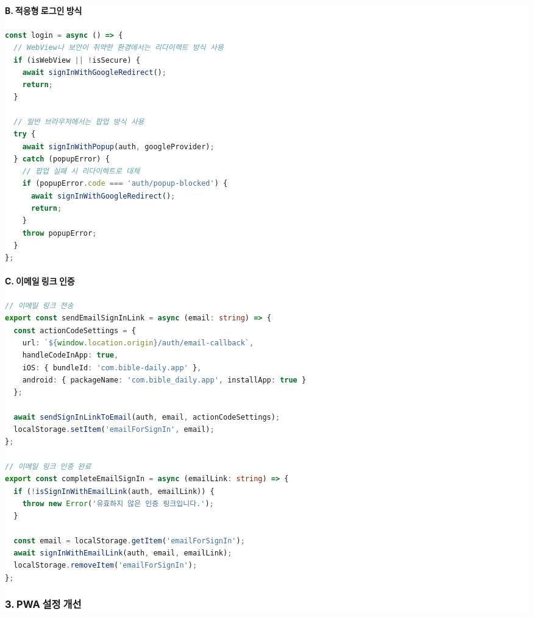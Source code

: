 #### B. 적응형 로그인 방식
```typescript
const login = async () => {
  // WebView나 보안이 취약한 환경에서는 리다이렉트 방식 사용
  if (isWebView || !isSecure) {
    await signInWithGoogleRedirect();
    return;
  }

  // 일반 브라우저에서는 팝업 방식 사용
  try {
    await signInWithPopup(auth, googleProvider);
  } catch (popupError) {
    // 팝업 실패 시 리다이렉트로 대체
    if (popupError.code === 'auth/popup-blocked') {
      await signInWithGoogleRedirect();
      return;
    }
    throw popupError;
  }
};
```

#### C. 이메일 링크 인증
```typescript
// 이메일 링크 전송
export const sendEmailSignInLink = async (email: string) => {
  const actionCodeSettings = {
    url: `${window.location.origin}/auth/email-callback`,
    handleCodeInApp: true,
    iOS: { bundleId: 'com.bible-daily.app' },
    android: { packageName: 'com.bible_daily.app', installApp: true }
  };
  
  await sendSignInLinkToEmail(auth, email, actionCodeSettings);
  localStorage.setItem('emailForSignIn', email);
};

// 이메일 링크 인증 완료
export const completeEmailSignIn = async (emailLink: string) => {
  if (!isSignInWithEmailLink(auth, emailLink)) {
    throw new Error('유효하지 않은 인증 링크입니다.');
  }

  const email = localStorage.getItem('emailForSignIn');
  await signInWithEmailLink(auth, email, emailLink);
  localStorage.removeItem('emailForSignIn');
};
```

### 3. PWA 설정 개선
